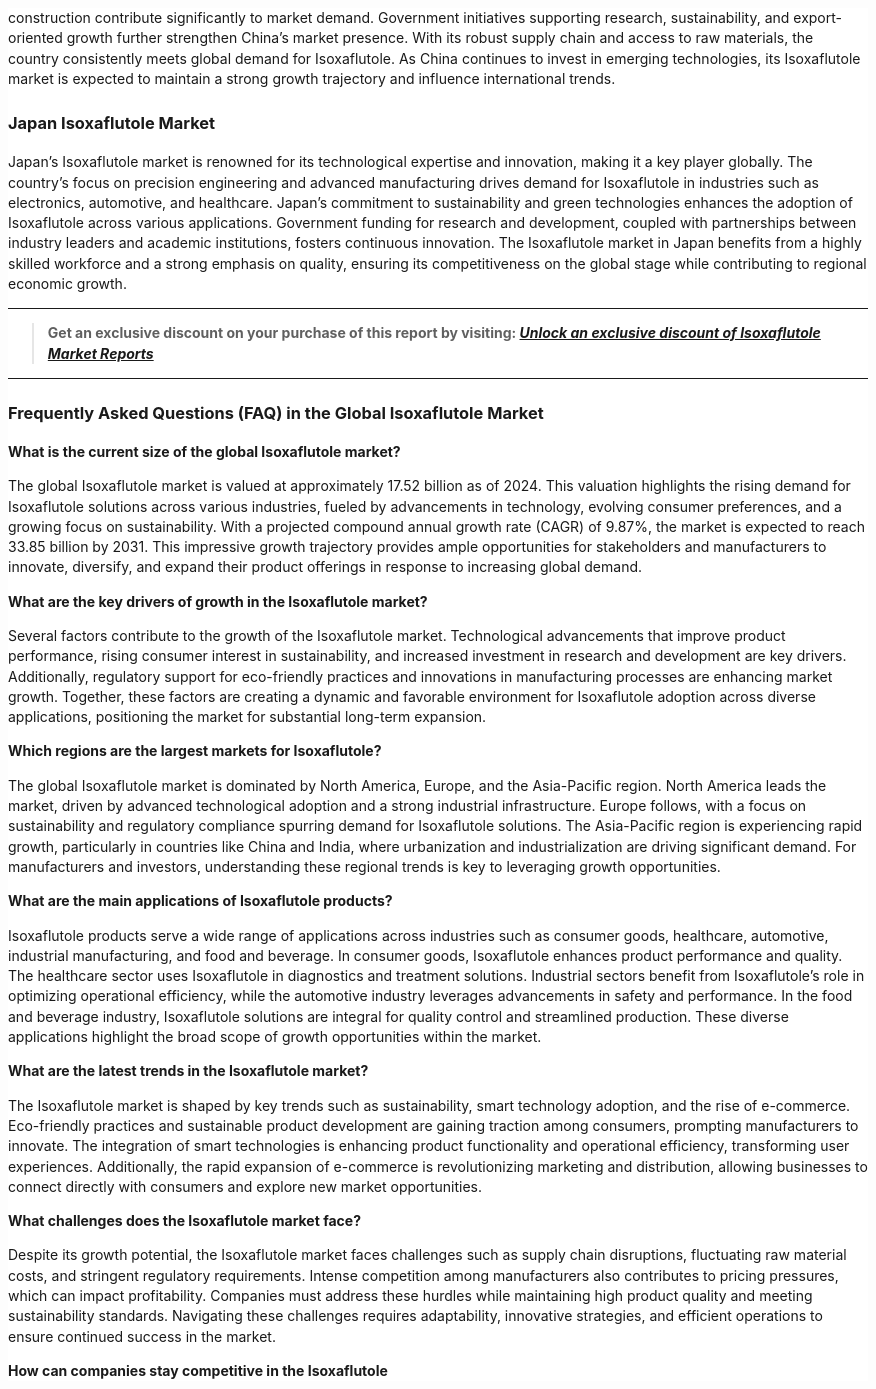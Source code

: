 construction contribute significantly to market demand. Government initiatives supporting research, sustainability, and export-oriented growth further strengthen China&rsquo;s market presence. With its robust supply chain and access to raw materials, the country consistently meets global demand for Isoxaflutole. As China continues to invest in emerging technologies, its Isoxaflutole market is expected to maintain a strong growth trajectory and influence international trends.</p><h3>Japan Isoxaflutole Market</h3><p>Japan&rsquo;s Isoxaflutole market is renowned for its technological expertise and innovation, making it a key player globally. The country&rsquo;s focus on precision engineering and advanced manufacturing drives demand for Isoxaflutole in industries such as electronics, automotive, and healthcare. Japan&rsquo;s commitment to sustainability and green technologies enhances the adoption of Isoxaflutole across various applications. Government funding for research and development, coupled with partnerships between industry leaders and academic institutions, fosters continuous innovation. The Isoxaflutole market in Japan benefits from a highly skilled workforce and a strong emphasis on quality, ensuring its competitiveness on the global stage while contributing to regional economic growth.</p><hr /><blockquote><p><strong>Get an exclusive discount on your purchase of this report by visiting: <em><a href="://marketresearchpulse.com/ask-for-discount/146201?utm_source=Github&amp;utm_medium=0111">Unlock an exclusive discount of Isoxaflutole Market Reports</a></em>&nbsp;</strong></p></blockquote><hr /><h3>Frequently Asked Questions (FAQ) in the Global Isoxaflutole Market</h3><p><strong>What is the current size of the global Isoxaflutole market?</strong></p><p>The global Isoxaflutole market is valued at approximately 17.52 billion as of 2024. This valuation highlights the rising demand for Isoxaflutole solutions across various industries, fueled by advancements in technology, evolving consumer preferences, and a growing focus on sustainability. With a projected compound annual growth rate (CAGR) of 9.87%, the market is expected to reach 33.85 billion by 2031. This impressive growth trajectory provides ample opportunities for stakeholders and manufacturers to innovate, diversify, and expand their product offerings in response to increasing global demand.</p><p><strong>What are the key drivers of growth in the Isoxaflutole market?</strong></p><p>Several factors contribute to the growth of the Isoxaflutole market. Technological advancements that improve product performance, rising consumer interest in sustainability, and increased investment in research and development are key drivers. Additionally, regulatory support for eco-friendly practices and innovations in manufacturing processes are enhancing market growth. Together, these factors are creating a dynamic and favorable environment for Isoxaflutole adoption across diverse applications, positioning the market for substantial long-term expansion.</p><p><strong>Which regions are the largest markets for Isoxaflutole?</strong></p><p>The global Isoxaflutole market is dominated by North America, Europe, and the Asia-Pacific region. North America leads the market, driven by advanced technological adoption and a strong industrial infrastructure. Europe follows, with a focus on sustainability and regulatory compliance spurring demand for Isoxaflutole solutions. The Asia-Pacific region is experiencing rapid growth, particularly in countries like China and India, where urbanization and industrialization are driving significant demand. For manufacturers and investors, understanding these regional trends is key to leveraging growth opportunities.</p><p><strong>What are the main applications of Isoxaflutole products?</strong></p><p>Isoxaflutole products serve a wide range of applications across industries such as consumer goods, healthcare, automotive, industrial manufacturing, and food and beverage. In consumer goods, Isoxaflutole enhances product performance and quality. The healthcare sector uses Isoxaflutole in diagnostics and treatment solutions. Industrial sectors benefit from Isoxaflutole&rsquo;s role in optimizing operational efficiency, while the automotive industry leverages advancements in safety and performance. In the food and beverage industry, Isoxaflutole solutions are integral for quality control and streamlined production. These diverse applications highlight the broad scope of growth opportunities within the market.</p><p><strong>What are the latest trends in the Isoxaflutole market?</strong></p><p>The Isoxaflutole market is shaped by key trends such as sustainability, smart technology adoption, and the rise of e-commerce. Eco-friendly practices and sustainable product development are gaining traction among consumers, prompting manufacturers to innovate. The integration of smart technologies is enhancing product functionality and operational efficiency, transforming user experiences. Additionally, the rapid expansion of e-commerce is revolutionizing marketing and distribution, allowing businesses to connect directly with consumers and explore new market opportunities.</p><p><strong>What challenges does the Isoxaflutole market face?</strong></p><p>Despite its growth potential, the Isoxaflutole market faces challenges such as supply chain disruptions, fluctuating raw material costs, and stringent regulatory requirements. Intense competition among manufacturers also contributes to pricing pressures, which can impact profitability. Companies must address these hurdles while maintaining high product quality and meeting sustainability standards. Navigating these challenges requires adaptability, innovative strategies, and efficient operations to ensure continued success in the market.</p><p><strong>How can companies stay competitive in the Isoxaflutole
